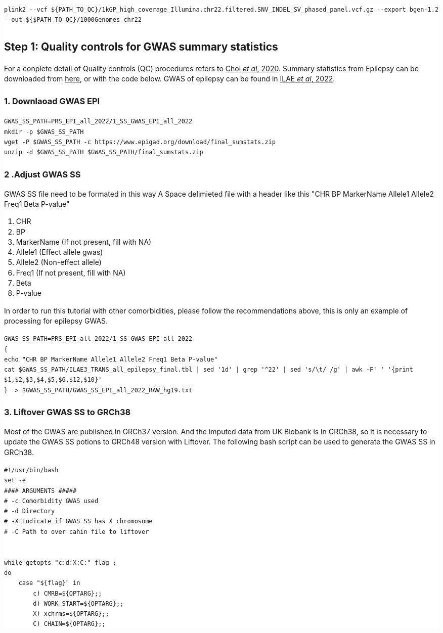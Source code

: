 ```
plink2 --vcf ${PATH_TO_QC}/1kGP_high_coverage_Illumina.chr22.filtered.SNV_INDEL_SV_phased_panel.vcf.gz --export bgen-1.2 --out ${$PATH_TO_QC}/1000Genomes_chr22 
```
## Step 1: Quality controls for GWAS summary statistics
For a conplete detail of Quality controls (QC) procedures refers to [Choi *et al*, 2020](https://www.nature.com/articles/s41596-020-0353-1). Summary statistics from Epilepsy can be downloaded from [here](https://www.epigad.org/download/final_sumstats.zip), or with the code below. GWAS of epilepsy can be found in [ILAE *et al*, 2022](https://www.nature.com/articles/s41588-023-01485-w#article-info).  

### 1. Downlaoad GWAS EPI 
```
GWAS_SS_PATH=PRS_EPI_all_2022/1_SS_GWAS_EPI_all_2022
mkdir -p $GWAS_SS_PATH
wget -P $GWAS_SS_PATH -c https://www.epigad.org/download/final_sumstats.zip
unzip -d $GWAS_SS_PATH $GWAS_SS_PATH/final_sumstats.zip 

```
### 2 .Adjust GWAS SS
GWAS SS file need to be formated in this way
A Space delimieted file with a header like this "CHR BP MarkerName Allele1 Allele2 Freq1 Beta P-value"
1. CHR
2. BP
3. MarkerName (If not present, fill with NA)
4. Allele1 (Effect allele gwas)
5. Allele2 (Non-effect allele)
6. Freq1 (If not present, fill with NA)
7. Beta
8. P-value

In order to run this tutorial with other comorbidities, please follow the recommendations above, this is only an example of processing for epilepsy GWAS.
```
GWAS_SS_PATH=PRS_EPI_all_2022/1_SS_GWAS_EPI_all_2022
{
echo "CHR BP MarkerName Allele1 Allele2 Freq1 Beta P-value"
cat $GWAS_SS_PATH/ILAE3_TRANS_all_epilepsy_final.tbl | sed '1d' | grep '^22' | sed 's/\t/ /g' | awk -F' ' '{print $1,$2,$3,$4,$5,$6,$12,$10}'  
}  > $GWAS_SS_PATH/GWAS_SS_EPI_all_2022_RAW_hg19.txt
```
### 3. Liftover GWAS SS to GRCh38
Most of the GWAS are published in GRCh37 version. And the imputed data from UK Biobank is in GRCh38, so it is necessary to update the GWAS SS potions to GRCh48 version with Liftover. The following bash script can be used to generate the GWAS SS in GRCh38.
```
#!/usr/bin/bash
set -e
#### ARGUMENTS #####
# -c Comorbidity GWAS used
# -d Directory
# -X Indicate if GWAS SS has X chromosome
# -C Path to over cahin file to liftover


while getopts "c:d:X:C:" flag ;
do
    case "${flag}" in
        c) CMRB=${OPTARG};;
        d) WORK_START=${OPTARG};;
        X) xchrms=${OPTARG};;
        C) CHAIN=${OPTARG};;
```